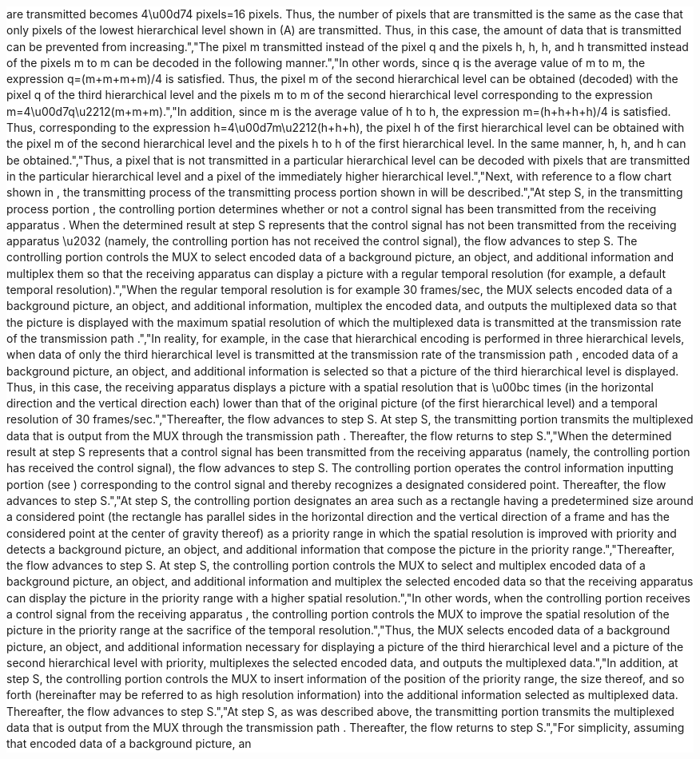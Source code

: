 are transmitted becomes 4\u00d74 pixels=16 pixels. Thus, the number of pixels that are transmitted is the same as the case that only pixels of the lowest hierarchical level shown in  (A) are transmitted. Thus, in this case, the amount of data that is transmitted can be prevented from increasing.","The pixel m transmitted instead of the pixel q and the pixels h, h, h, and h transmitted instead of the pixels m to m can be decoded in the following manner.","In other words, since q is the average value of m to m, the expression q=(m+m+m+m)\/4 is satisfied. Thus, the pixel m of the second hierarchical level can be obtained (decoded) with the pixel q of the third hierarchical level and the pixels m to m of the second hierarchical level corresponding to the expression m=4\u00d7q\u2212(m+m+m).","In addition, since m is the average value of h to h, the expression m=(h+h+h+h)\/4 is satisfied. Thus, corresponding to the expression h=4\u00d7m\u2212(h+h+h), the pixel h of the first hierarchical level can be obtained with the pixel m of the second hierarchical level and the pixels h to h of the first hierarchical level. In the same manner, h, h, and h can be obtained.","Thus, a pixel that is not transmitted in a particular hierarchical level can be decoded with pixels that are transmitted in the particular hierarchical level and a pixel of the immediately higher hierarchical level.","Next, with reference to a flow chart shown in , the transmitting process of the transmitting process portion  shown in  will be described.","At step S, in the transmitting process portion , the controlling portion  determines whether or not a control signal has been transmitted from the receiving apparatus . When the determined result at step S represents that the control signal has not been transmitted from the receiving apparatus \u2032 (namely, the controlling portion  has not received the control signal), the flow advances to step S. The controlling portion  controls the MUX  to select encoded data of a background picture, an object, and additional information and multiplex them so that the receiving apparatus  can display a picture with a regular temporal resolution (for example, a default temporal resolution).","When the regular temporal resolution is for example 30 frames\/sec, the MUX  selects encoded data of a background picture, an object, and additional information, multiplex the encoded data, and outputs the multiplexed data so that the picture is displayed with the maximum spatial resolution of which the multiplexed data is transmitted at the transmission rate of the transmission path .","In reality, for example, in the case that hierarchical encoding is performed in three hierarchical levels, when data of only the third hierarchical level is transmitted at the transmission rate of the transmission path , encoded data of a background picture, an object, and additional information is selected so that a picture of the third hierarchical level is displayed. Thus, in this case, the receiving apparatus  displays a picture with a spatial resolution that is \u00bc times (in the horizontal direction and the vertical direction each) lower than that of the original picture (of the first hierarchical level) and a temporal resolution of 30 frames\/sec.","Thereafter, the flow advances to step S. At step S, the transmitting portion  transmits the multiplexed data that is output from the MUX  through the transmission path . Thereafter, the flow returns to step S.","When the determined result at step S represents that a control signal has been transmitted from the receiving apparatus  (namely, the controlling portion  has received the control signal), the flow advances to step S. The controlling portion  operates the control information inputting portion  (see ) corresponding to the control signal and thereby recognizes a designated considered point. Thereafter, the flow advances to step S.","At step S, the controlling portion  designates an area such as a rectangle having a predetermined size around a considered point (the rectangle has parallel sides in the horizontal direction and the vertical direction of a frame and has the considered point at the center of gravity thereof) as a priority range in which the spatial resolution is improved with priority and detects a background picture, an object, and additional information that compose the picture in the priority range.","Thereafter, the flow advances to step S. At step S, the controlling portion  controls the MUX  to select and multiplex encoded data of a background picture, an object, and additional information and multiplex the selected encoded data so that the receiving apparatus  can display the picture in the priority range with a higher spatial resolution.","In other words, when the controlling portion  receives a control signal from the receiving apparatus , the controlling portion  controls the MUX  to improve the spatial resolution of the picture in the priority range at the sacrifice of the temporal resolution.","Thus, the MUX  selects encoded data of a background picture, an object, and additional information necessary for displaying a picture of the third hierarchical level and a picture of the second hierarchical level with priority, multiplexes the selected encoded data, and outputs the multiplexed data.","In addition, at step S, the controlling portion  controls the MUX  to insert information of the position of the priority range, the size thereof, and so forth (hereinafter may be referred to as high resolution information) into the additional information selected as multiplexed data. Thereafter, the flow advances to step S.","At step S, as was described above, the transmitting portion  transmits the multiplexed data that is output from the MUX  through the transmission path . Thereafter, the flow returns to step S.","For simplicity, assuming that encoded data of a background picture, an